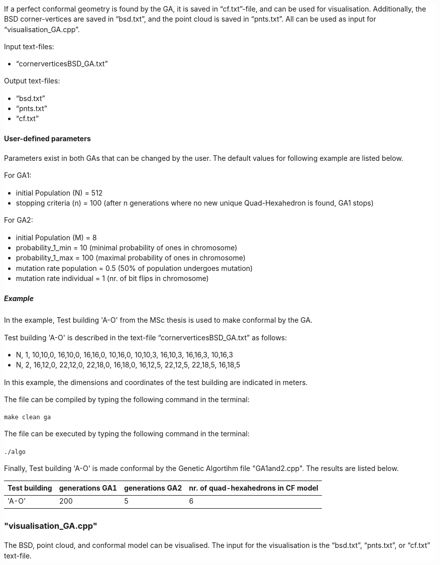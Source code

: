 If a perfect conformal geometry is found by the GA, it is saved in “cf.txt”-file, and can be used for visualisation. Additionally, the BSD corner-vertices are saved in “bsd.txt”, and the point cloud is saved in “pnts.txt”. All can be used as input for “visualisation_GA.cpp”.

Input text-files:
*	“cornerverticesBSD_GA.txt”

Output text-files: 
*	“bsd.txt”
*	“pnts.txt”
*	“cf.txt”

#### User-defined parameters
Parameters exist in both GAs that can be changed by the user. The default values for following example are listed below.

For GA1:
* initial Population (N)   = 512
* stopping criteria  (n)   = 100		(after n generations where no new unique Quad-Hexahedron is found, GA1 stops)

For GA2:
* initial Population (M)   = 8
* probability_1_min			   = 10     (minimal probability of ones in chromosome)
* probability_1_max			   = 100    (maximal probability of ones in chromosome)
* mutation rate population = 0.5		(50% of population undergoes mutation)
* mutation rate individual = 1			(nr. of bit flips in chromosome)


##### Example
In the example, Test building 'A-O' from the MSc thesis is used to make conformal by the GA.

Test building 'A-O' is described in the text-file “cornerverticesBSD_GA.txt” as follows:
*  N,	1,	10,10,0,  16,10,0,  16,16,0,  10,16,0,  10,10,3,  16,10,3,  16,16,3,  10,16,3
*  N,	2,	16,12,0,  22,12,0,  22,18,0,  16,18,0,  16,12,5,  22,12,5,  22,18,5,  16,18,5

In this example, the dimensions and coordinates of the test building are indicated in meters.

The file can be compiled by typing the following command in the terminal:
```
make clean ga
```
The file can be executed by typing the following command in the terminal:
```
./algo
```

Finally, Test building 'A-O' is made conformal by the Genetic Algortihm file "GA1and2.cpp". The results are listed below.

| Test building	    | generations GA1 | generations GA2 | nr. of quad-hexahedrons in CF model |
| ---								|	---					 		| ---					    | ---																	|
| 'A-O'     			  | 200             | 5			          | 6																		|


### "visualisation_GA.cpp"
The BSD, point cloud, and conformal model can be visualised. The input for the visualisation is the “bsd.txt”, “pnts.txt”, or “cf.txt” text-file.
